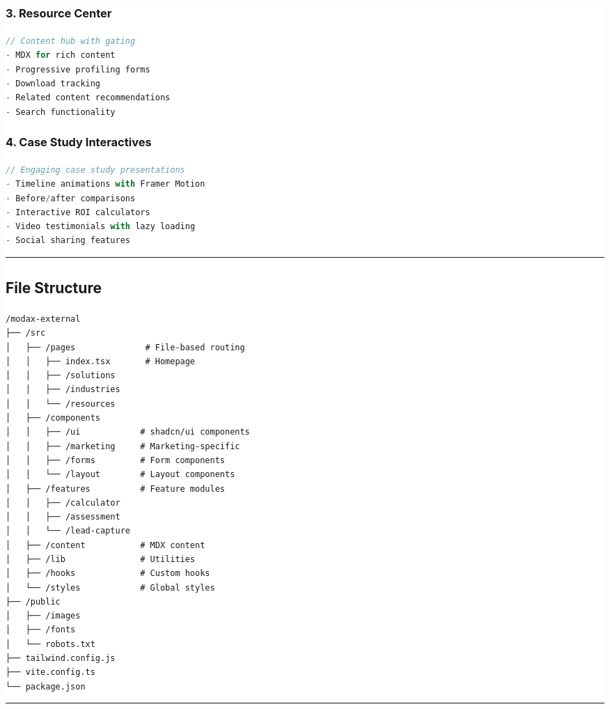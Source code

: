 ### 3. Resource Center
```typescript
// Content hub with gating
- MDX for rich content
- Progressive profiling forms
- Download tracking
- Related content recommendations
- Search functionality
```

### 4. Case Study Interactives
```typescript
// Engaging case study presentations
- Timeline animations with Framer Motion
- Before/after comparisons
- Interactive ROI calculators
- Video testimonials with lazy loading
- Social sharing features
```

---

## File Structure

```
/modax-external
├── /src
│   ├── /pages              # File-based routing
│   │   ├── index.tsx       # Homepage
│   │   ├── /solutions
│   │   ├── /industries
│   │   └── /resources
│   ├── /components
│   │   ├── /ui            # shadcn/ui components
│   │   ├── /marketing     # Marketing-specific
│   │   ├── /forms         # Form components
│   │   └── /layout        # Layout components
│   ├── /features          # Feature modules
│   │   ├── /calculator
│   │   ├── /assessment
│   │   └── /lead-capture
│   ├── /content           # MDX content
│   ├── /lib               # Utilities
│   ├── /hooks             # Custom hooks
│   └── /styles            # Global styles
├── /public
│   ├── /images
│   ├── /fonts
│   └── robots.txt
├── tailwind.config.js
├── vite.config.ts
└── package.json
```

---